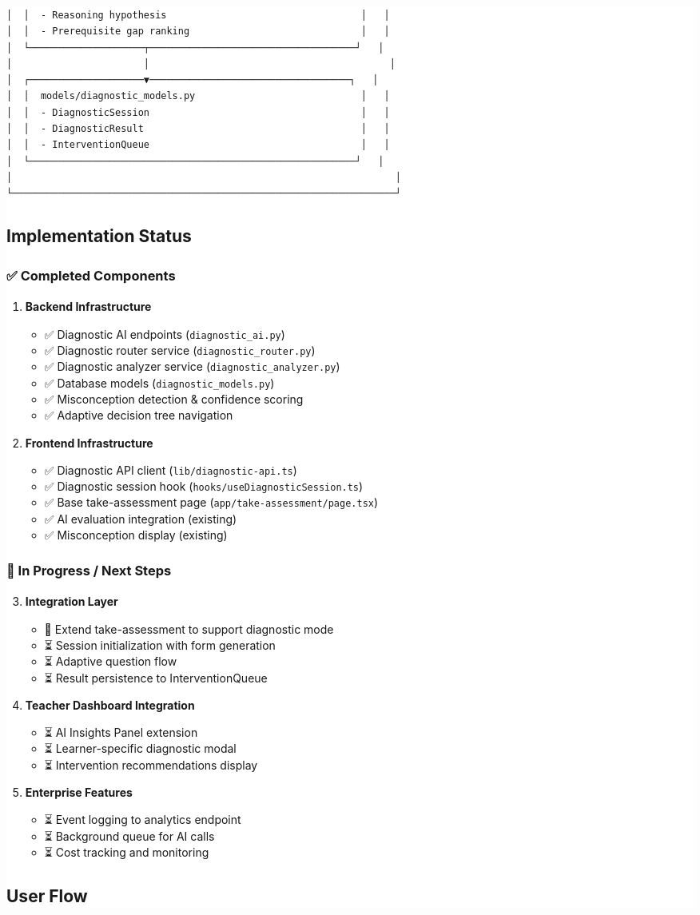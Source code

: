 ```
│  │  - Reasoning hypothesis                                  │   │
│  │  - Prerequisite gap ranking                              │   │
│  └────────────────────┬────────────────────────────────────┘   │
│                       │                                          │
│  ┌────────────────────▼───────────────────────────────────┐   │
│  │  models/diagnostic_models.py                             │   │
│  │  - DiagnosticSession                                     │   │
│  │  - DiagnosticResult                                      │   │
│  │  - InterventionQueue                                     │   │
│  └─────────────────────────────────────────────────────────┘   │
│                                                                   │
└───────────────────────────────────────────────────────────────────┘
```

## Implementation Status

### ✅ Completed Components

1. **Backend Infrastructure**
   - ✅ Diagnostic AI endpoints (`diagnostic_ai.py`)
   - ✅ Diagnostic router service (`diagnostic_router.py`)
   - ✅ Diagnostic analyzer service (`diagnostic_analyzer.py`)
   - ✅ Database models (`diagnostic_models.py`)
   - ✅ Misconception detection & confidence scoring
   - ✅ Adaptive decision tree navigation

2. **Frontend Infrastructure**
   - ✅ Diagnostic API client (`lib/diagnostic-api.ts`)
   - ✅ Diagnostic session hook (`hooks/useDiagnosticSession.ts`)
   - ✅ Base take-assessment page (`app/take-assessment/page.tsx`)
   - ✅ AI evaluation integration (existing)
   - ✅ Misconception display (existing)

### 🔄 In Progress / Next Steps

3. **Integration Layer**
   - 🔄 Extend take-assessment to support diagnostic mode
   - ⏳ Session initialization with form generation
   - ⏳ Adaptive question flow
   - ⏳ Result persistence to InterventionQueue

4. **Teacher Dashboard Integration**
   - ⏳ AI Insights Panel extension
   - ⏳ Learner-specific diagnostic modal
   - ⏳ Intervention recommendations display

5. **Enterprise Features**
   - ⏳ Event logging to analytics endpoint
   - ⏳ Background queue for AI calls
   - ⏳ Cost tracking and monitoring

## User Flow
